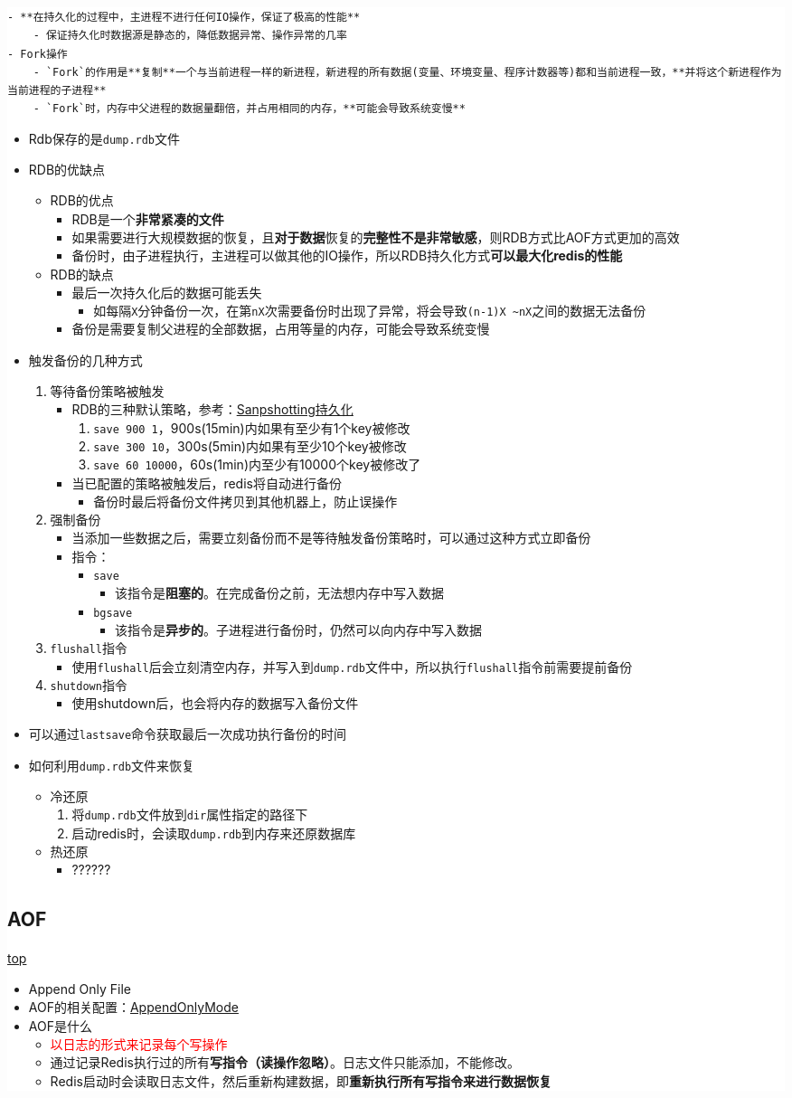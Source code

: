 
    - **在持久化的过程中，主进程不进行任何IO操作，保证了极高的性能**
        - 保证持久化时数据源是静态的，降低数据异常、操作异常的几率
    - Fork操作
        - `Fork`的作用是**复制**一个与当前进程一样的新进程，新进程的所有数据(变量、环境变量、程序计数器等)都和当前进程一致，**并将这个新进程作为当前进程的子进程**
        - `Fork`时，内存中父进程的数据量翻倍，并占用相同的内存，**可能会导致系统变慢**

- Rdb保存的是`dump.rdb`文件

- RDB的优缺点
    - RDB的优点
        - RDB是一个**非常紧凑的文件**
        - 如果需要进行大规模数据的恢复，且**对于数据**恢复的**完整性不是非常敏感**，则RDB方式比AOF方式更加的高效
        - 备份时，由子进程执行，主进程可以做其他的IO操作，所以RDB持久化方式**可以最大化redis的性能**
    - RDB的缺点
        - 最后一次持久化后的数据可能丢失
            - 如每隔`X`分钟备份一次，在第`nX`次需要备份时出现了异常，将会导致`(n-1)X ~nX`之间的数据无法备份
        - 备份是需要复制父进程的全部数据，占用等量的内存，可能会导致系统变慢

- 触发备份的几种方式
    1. 等待备份策略被触发
        - RDB的三种默认策略，参考：[Sanpshotting持久化](#Sanpshotting持久化)
            1. `save 900 1`，900s(15min)内如果有至少有1个key被修改
            2. `save 300 10`，300s(5min)内如果有至少10个key被修改
            3. `save 60 10000`，60s(1min)内至少有10000个key被修改了
        - 当已配置的策略被触发后，redis将自动进行备份   
            - 备份时最后将备份文件拷贝到其他机器上，防止误操作
    2. 强制备份
        - 当添加一些数据之后，需要立刻备份而不是等待触发备份策略时，可以通过这种方式立即备份
        - 指令：
            - `save`
                - 该指令是**阻塞的**。在完成备份之前，无法想内存中写入数据
            - `bgsave`
                - 该指令是**异步的**。子进程进行备份时，仍然可以向内存中写入数据
    3. `flushall`指令
        - 使用`flushall`后会立刻清空内存，并写入到`dump.rdb`文件中，所以执行`flushall`指令前需要提前备份
    4. `shutdown`指令
        - 使用shutdown后，也会将内存的数据写入备份文件

- 可以通过`lastsave`命令获取最后一次成功执行备份的时间

- 如何利用`dump.rdb`文件来恢复
    - 冷还原
        1. 将`dump.rdb`文件放到`dir`属性指定的路径下
        2. 启动redis时，会读取`dump.rdb`到内存来还原数据库
    - 热还原
        - ??????

## AOF
[top](#catalog)
- Append Only File
- AOF的相关配置：[AppendOnlyMode](#AppendOnlyMode)
- AOF是什么
    - <label style="color:red">以日志的形式来记录每个写操作</label>
    - 通过记录Redis执行过的所有**写指令（读操作忽略）**。日志文件只能添加，不能修改。
    - Redis启动时会读取日志文件，然后重新构建数据，即**重新执行所有写指令来进行数据恢复**
